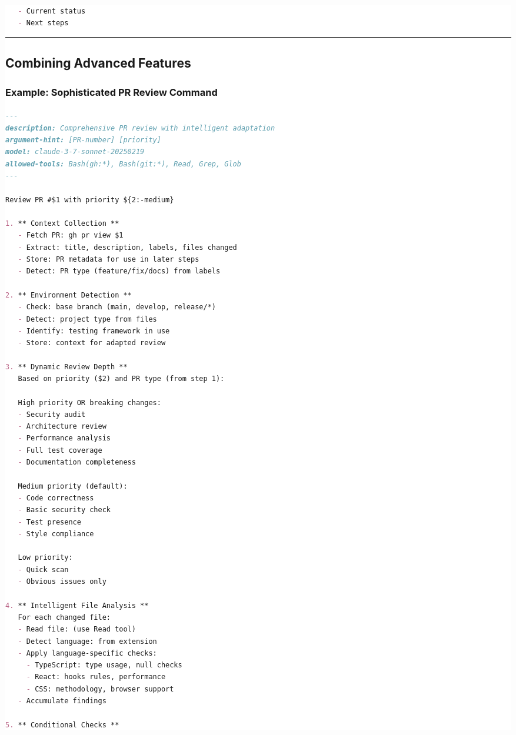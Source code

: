 ```markdown
   - Current status
   - Next steps
```

---

## Combining Advanced Features

### Example: Sophisticated PR Review Command

```markdown
---
description: Comprehensive PR review with intelligent adaptation
argument-hint: [PR-number] [priority]
model: claude-3-7-sonnet-20250219
allowed-tools: Bash(gh:*), Bash(git:*), Read, Grep, Glob
---

Review PR #$1 with priority ${2:-medium}

1. ** Context Collection **
   - Fetch PR: gh pr view $1
   - Extract: title, description, labels, files changed
   - Store: PR metadata for use in later steps
   - Detect: PR type (feature/fix/docs) from labels

2. ** Environment Detection **
   - Check: base branch (main, develop, release/*)
   - Detect: project type from files
   - Identify: testing framework in use
   - Store: context for adapted review

3. ** Dynamic Review Depth **
   Based on priority ($2) and PR type (from step 1):

   High priority OR breaking changes:
   - Security audit
   - Architecture review
   - Performance analysis
   - Full test coverage
   - Documentation completeness

   Medium priority (default):
   - Code correctness
   - Basic security check
   - Test presence
   - Style compliance

   Low priority:
   - Quick scan
   - Obvious issues only

4. ** Intelligent File Analysis **
   For each changed file:
   - Read file: (use Read tool)
   - Detect language: from extension
   - Apply language-specific checks:
     - TypeScript: type usage, null checks
     - React: hooks rules, performance
     - CSS: methodology, browser support
   - Accumulate findings

5. ** Conditional Checks **
```